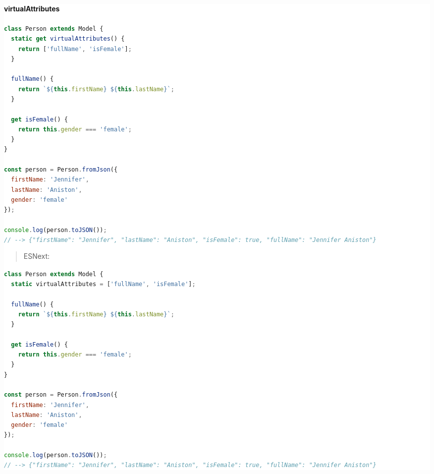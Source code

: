 


#### virtualAttributes

```js
class Person extends Model {
  static get virtualAttributes() {
    return ['fullName', 'isFemale'];
  }

  fullName() {
    return `${this.firstName} ${this.lastName}`;
  }

  get isFemale() {
    return this.gender === 'female';
  }
}

const person = Person.fromJson({
  firstName: 'Jennifer',
  lastName: 'Aniston',
  gender: 'female'
});

console.log(person.toJSON());
// --> {"firstName": "Jennifer", "lastName": "Aniston", "isFemale": true, "fullName": "Jennifer Aniston"}
```

> ESNext:

```js
class Person extends Model {
  static virtualAttributes = ['fullName', 'isFemale'];

  fullName() {
    return `${this.firstName} ${this.lastName}`;
  }

  get isFemale() {
    return this.gender === 'female';
  }
}

const person = Person.fromJson({
  firstName: 'Jennifer',
  lastName: 'Aniston',
  gender: 'female'
});

console.log(person.toJSON());
// --> {"firstName": "Jennifer", "lastName": "Aniston", "isFemale": true, "fullName": "Jennifer Aniston"}
```
